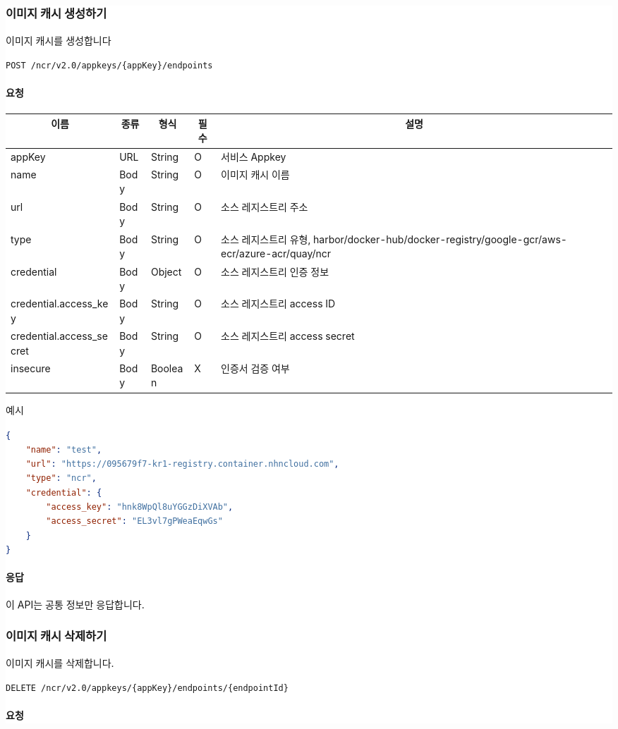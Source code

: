 
### 이미지 캐시 생성하기

이미지 캐시를 생성합니다

```
POST /ncr/v2.0/appkeys/{appKey}/endpoints
```

#### 요청

| 이름 | 종류 | 형식 | 필수 | 설명 |
| --- | --- | --- | --- | --- |
| appKey | URL | String | O | 서비스 Appkey |
| name | Body | String | O | 이미지 캐시 이름 |
| url | Body | String | O | 소스 레지스트리 주소 |
| type | Body | String | O | 소스 레지스트리 유형, harbor/docker-hub/docker-registry/google-gcr/aws-ecr/azure-acr/quay/ncr |
| credential | Body | Object | O | 소스 레지스트리 인증 정보 |
| credential.access\_key | Body | String | O | 소스 레지스트리 access ID |
| credential.access\_secret | Body | String | O | 소스 레지스트리 access secret |
| insecure | Body | Boolean | X | 인증서 검증 여부 |

예시

```json
{
    "name": "test",
    "url": "https://095679f7-kr1-registry.container.nhncloud.com",
    "type": "ncr",
    "credential": {
        "access_key": "hnk8WpQl8uYGGzDiXVAb",
        "access_secret": "EL3vl7gPWeaEqwGs"
    }
}
```

#### 응답

이 API는 공통 정보만 응답합니다.

### 이미지 캐시 삭제하기

이미지 캐시를 삭제합니다.

```
DELETE /ncr/v2.0/appkeys/{appKey}/endpoints/{endpointId}
```

#### 요청
